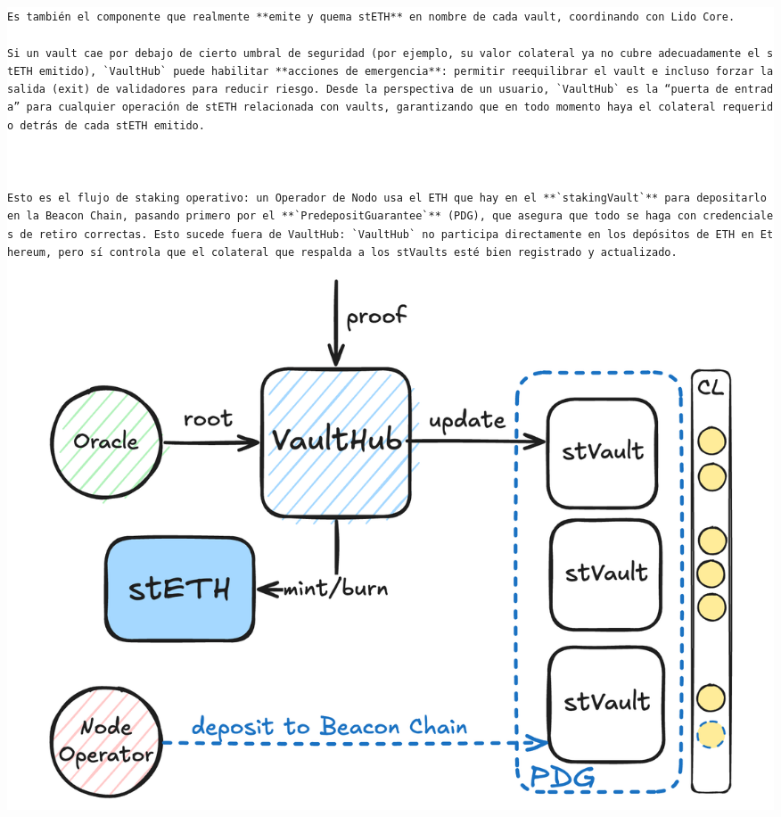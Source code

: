    Es también el componente que realmente **emite y quema stETH** en nombre de cada vault, coordinando con Lido Core.

    Si un vault cae por debajo de cierto umbral de seguridad (por ejemplo, su valor colateral ya no cubre adecuadamente el stETH emitido), `VaultHub` puede habilitar **acciones de emergencia**: permitir reequilibrar el vault e incluso forzar la salida (exit) de validadores para reducir riesgo. Desde la perspectiva de un usuario, `VaultHub` es la “puerta de entrada” para cualquier operación de stETH relacionada con vaults, garantizando que en todo momento haya el colateral requerido detrás de cada stETH emitido.



    Esto es el flujo de staking operativo: un Operador de Nodo usa el ETH que hay en el **`stakingVault`** para depositarlo en la Beacon Chain, pasando primero por el **`PredepositGuarantee`** (PDG), que asegura que todo se haga con credenciales de retiro correctas. Esto sucede fuera de VaultHub: `VaultHub` no participa directamente en los depósitos de ETH en Ethereum, pero sí controla que el colateral que respalda a los stVaults esté bien registrado y actualizado.

<figure><img src="https://github.com/Feiwian/SEEDNodes/raw/9192175be547fd4c1b987ac22ad5885920e86912/guias/lido/vaultHub.png" alt=""><figcaption></figcaption></figure>

